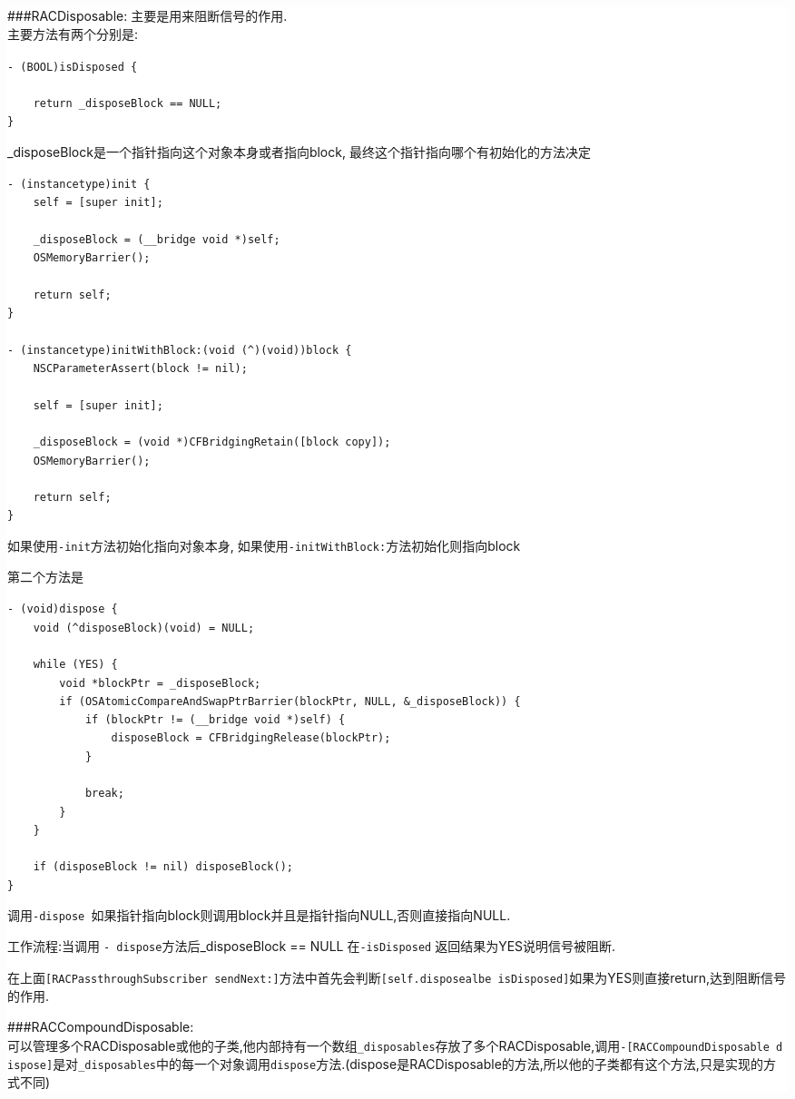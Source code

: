 ###RACDisposable:
主要是用来阻断信号的作用.   
主要方法有两个分别是:

	- (BOOL)isDisposed {
		
		return _disposeBlock == NULL;
	}
_disposeBlock是一个指针指向这个对象本身或者指向block, 最终这个指针指向哪个有初始化的方法决定

	- (instancetype)init {
		self = [super init];
	
		_disposeBlock = (__bridge void *)self;
		OSMemoryBarrier();
	
		return self;
	}
	
	- (instancetype)initWithBlock:(void (^)(void))block {
		NSCParameterAssert(block != nil);
	
		self = [super init];
	
		_disposeBlock = (void *)CFBridgingRetain([block copy]); 
		OSMemoryBarrier();
	
		return self;
	}
	
如果使用`-init`方法初始化指向对象本身, 如果使用`-initWithBlock:`方法初始化则指向block

第二个方法是

	- (void)dispose {
		void (^disposeBlock)(void) = NULL;
	
		while (YES) {
			void *blockPtr = _disposeBlock;
			if (OSAtomicCompareAndSwapPtrBarrier(blockPtr, NULL, &_disposeBlock)) {
				if (blockPtr != (__bridge void *)self) {
					disposeBlock = CFBridgingRelease(blockPtr);
				}
	
				break;
			}
		}
	
		if (disposeBlock != nil) disposeBlock();
	}
调用`-dispose `如果指针指向block则调用block并且是指针指向NULL,否则直接指向NULL.

工作流程:当调用 `- dispose`方法后_disposeBlock == NULL 在`-isDisposed` 返回结果为YES说明信号被阻断.

在上面`[RACPassthroughSubscriber sendNext:]`方法中首先会判断`[self.disposealbe isDisposed]`如果为YES则直接return,达到阻断信号的作用.


###RACCompoundDisposable:   
可以管理多个RACDisposable或他的子类,他内部持有一个数组`_disposables`存放了多个RACDisposable,调用`-[RACCompoundDisposable dispose]`是对`_disposables`中的每一个对象调用`dispose`方法.(dispose是RACDisposable的方法,所以他的子类都有这个方法,只是实现的方式不同)
